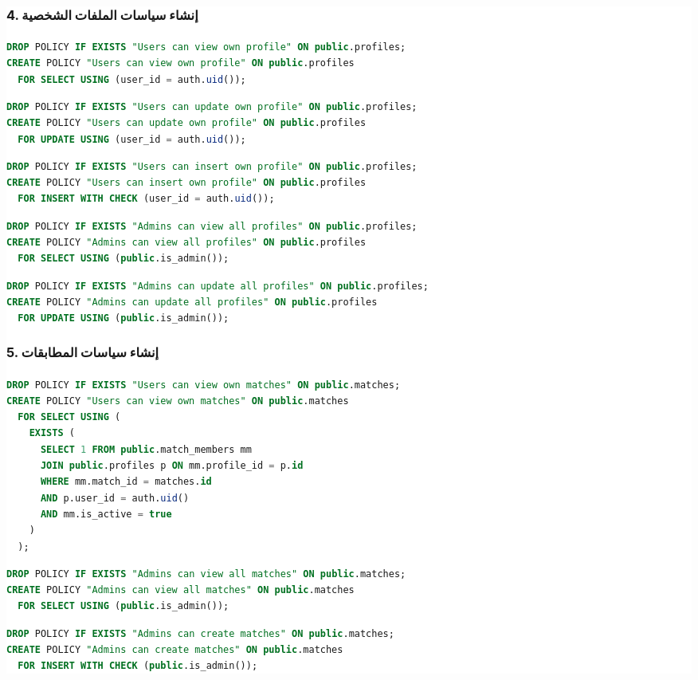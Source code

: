 ### 4. إنشاء سياسات الملفات الشخصية

```sql
DROP POLICY IF EXISTS "Users can view own profile" ON public.profiles;
CREATE POLICY "Users can view own profile" ON public.profiles
  FOR SELECT USING (user_id = auth.uid());
```

```sql
DROP POLICY IF EXISTS "Users can update own profile" ON public.profiles;
CREATE POLICY "Users can update own profile" ON public.profiles
  FOR UPDATE USING (user_id = auth.uid());
```

```sql
DROP POLICY IF EXISTS "Users can insert own profile" ON public.profiles;
CREATE POLICY "Users can insert own profile" ON public.profiles
  FOR INSERT WITH CHECK (user_id = auth.uid());
```

```sql
DROP POLICY IF EXISTS "Admins can view all profiles" ON public.profiles;
CREATE POLICY "Admins can view all profiles" ON public.profiles
  FOR SELECT USING (public.is_admin());
```

```sql
DROP POLICY IF EXISTS "Admins can update all profiles" ON public.profiles;
CREATE POLICY "Admins can update all profiles" ON public.profiles
  FOR UPDATE USING (public.is_admin());
```

### 5. إنشاء سياسات المطابقات

```sql
DROP POLICY IF EXISTS "Users can view own matches" ON public.matches;
CREATE POLICY "Users can view own matches" ON public.matches
  FOR SELECT USING (
    EXISTS (
      SELECT 1 FROM public.match_members mm
      JOIN public.profiles p ON mm.profile_id = p.id
      WHERE mm.match_id = matches.id
      AND p.user_id = auth.uid()
      AND mm.is_active = true
    )
  );
```

```sql
DROP POLICY IF EXISTS "Admins can view all matches" ON public.matches;
CREATE POLICY "Admins can view all matches" ON public.matches
  FOR SELECT USING (public.is_admin());
```

```sql
DROP POLICY IF EXISTS "Admins can create matches" ON public.matches;
CREATE POLICY "Admins can create matches" ON public.matches
  FOR INSERT WITH CHECK (public.is_admin());
```
